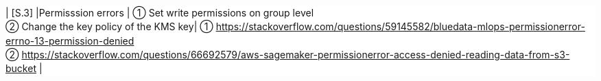 |  [S.3]    |Permisssion errors   | ① Set write permissions on group level <br> ② Change the key policy of the KMS key| ① https://stackoverflow.com/questions/59145582/bluedata-mlops-permissionerror-errno-13-permission-denied <br>   ② https://stackoverflow.com/questions/66692579/aws-sagemaker-permissionerror-access-denied-reading-data-from-s3-bucket |
